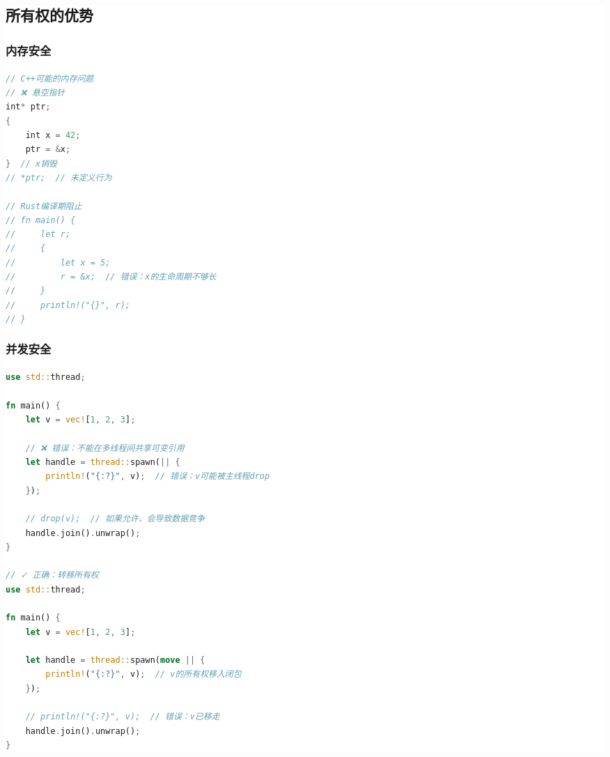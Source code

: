 ## 所有权的优势

### 内存安全

```rust
// C++可能的内存问题
// ❌ 悬空指针
int* ptr;
{
    int x = 42;
    ptr = &x;
}  // x销毁
// *ptr;  // 未定义行为

// Rust编译期阻止
// fn main() {
//     let r;
//     {
//         let x = 5;
//         r = &x;  // 错误：x的生命周期不够长
//     }
//     println!("{}", r);
// }
```

### 并发安全

```rust
use std::thread;

fn main() {
    let v = vec![1, 2, 3];
    
    // ❌ 错误：不能在多线程间共享可变引用
    let handle = thread::spawn(|| {
        println!("{:?}", v);  // 错误：v可能被主线程drop
    });
    
    // drop(v);  // 如果允许，会导致数据竞争
    handle.join().unwrap();
}

// ✓ 正确：转移所有权
use std::thread;

fn main() {
    let v = vec![1, 2, 3];
    
    let handle = thread::spawn(move || {
        println!("{:?}", v);  // v的所有权移入闭包
    });
    
    // println!("{:?}", v);  // 错误：v已移走
    handle.join().unwrap();
}
```
